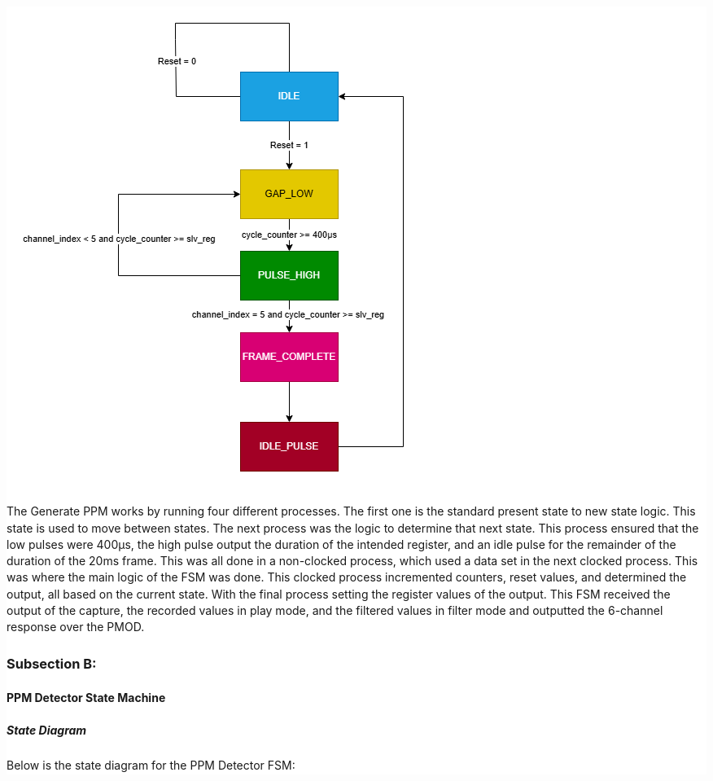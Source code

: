 ![sub_a_generate_fsm](report_assets/MP1Generate.drawio.png)


The Generate PPM works by running four different processes. The first one is the standard present state to new state logic. This state is used to move between states. The next process was the logic to determine that next state. This process ensured that the low pulses were 400μs, the high pulse output the duration of the intended register, and an idle pulse for the remainder of the duration of the 20ms frame. This was all done in a non-clocked process, which used a data set in the next clocked process. This was where the main logic of the FSM was done. This clocked process incremented counters, reset values, and determined the output, all based on the current state. With the final process setting the register values of the output. This FSM received the output of the capture, the recorded values in play mode, and the filtered values in filter mode and outputted the 6-channel response over the PMOD. 

### Subsection B:

#### PPM Detector State Machine

##### State Diagram
Below is the state diagram for the PPM Detector FSM:
